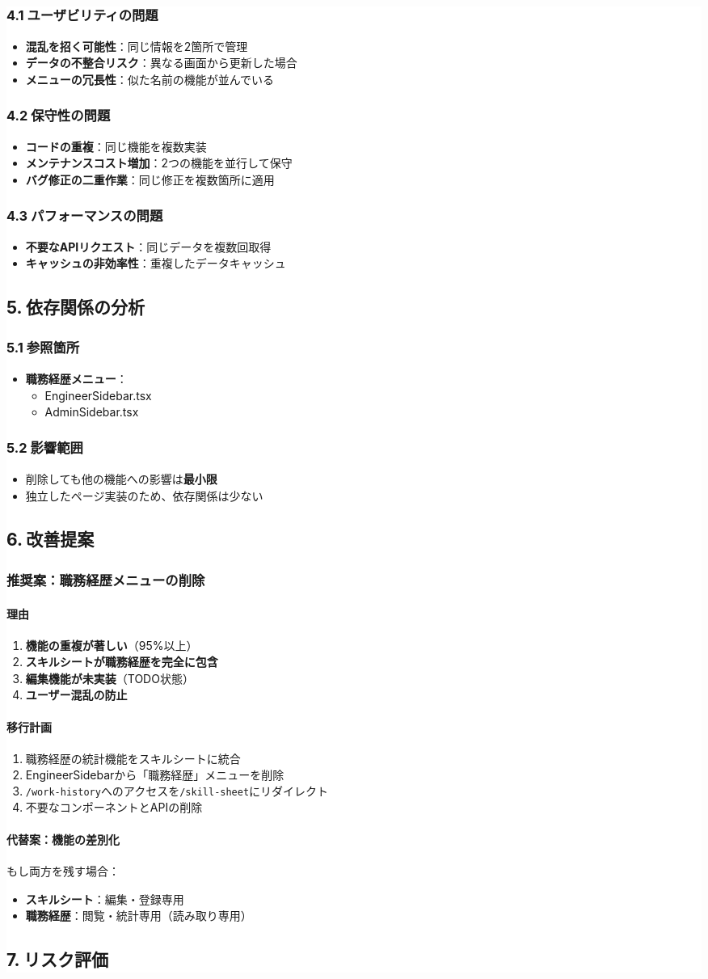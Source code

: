 ### 4.1 ユーザビリティの問題
- **混乱を招く可能性**：同じ情報を2箇所で管理
- **データの不整合リスク**：異なる画面から更新した場合
- **メニューの冗長性**：似た名前の機能が並んでいる

### 4.2 保守性の問題
- **コードの重複**：同じ機能を複数実装
- **メンテナンスコスト増加**：2つの機能を並行して保守
- **バグ修正の二重作業**：同じ修正を複数箇所に適用

### 4.3 パフォーマンスの問題
- **不要なAPIリクエスト**：同じデータを複数回取得
- **キャッシュの非効率性**：重複したデータキャッシュ

## 5. 依存関係の分析

### 5.1 参照箇所
- **職務経歴メニュー**：
  - EngineerSidebar.tsx
  - AdminSidebar.tsx
  
### 5.2 影響範囲
- 削除しても他の機能への影響は**最小限**
- 独立したページ実装のため、依存関係は少ない

## 6. 改善提案

### 推奨案：職務経歴メニューの削除

#### 理由
1. **機能の重複が著しい**（95%以上）
2. **スキルシートが職務経歴を完全に包含**
3. **編集機能が未実装**（TODO状態）
4. **ユーザー混乱の防止**

#### 移行計画
1. 職務経歴の統計機能をスキルシートに統合
2. EngineerSidebarから「職務経歴」メニューを削除
3. `/work-history`へのアクセスを`/skill-sheet`にリダイレクト
4. 不要なコンポーネントとAPIの削除

#### 代替案：機能の差別化
もし両方を残す場合：
- **スキルシート**：編集・登録専用
- **職務経歴**：閲覧・統計専用（読み取り専用）

## 7. リスク評価
